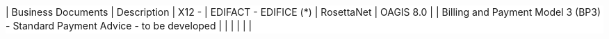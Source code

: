 | Business Documents                                                                                                                                                                                                                                                                                                      | Description                                                                                                                                                                                                                                                                                                                                                                                                                                                                                                                                                                                                                                                                                                                                                                                                                                                                                                                                                                                                                                                                                                                                                                                                                                                                                                                                                                                                                                                                                                                                                                                                                                                                                                   | X12 \-            | EDIFACT \- EDIFICE \(\*\)  | RosettaNet       | OAGIS 8\.0                                                |
| Billing and Payment Model 3 \(BP3\) \- Standard Payment Advice \- to be developed                                                                                                                                                                                                                                       |                                                                                                                                                                                                                                                                                                                                                                                                                                                                                                                                                                                                                                                                                                                                                                                                                                                                                                                                                                                                                                                                                                                                                                                                                                                                                                                                                                                                                                                                                                                                                                                                                                                                                                               |                       |                            |                  |                                                           |